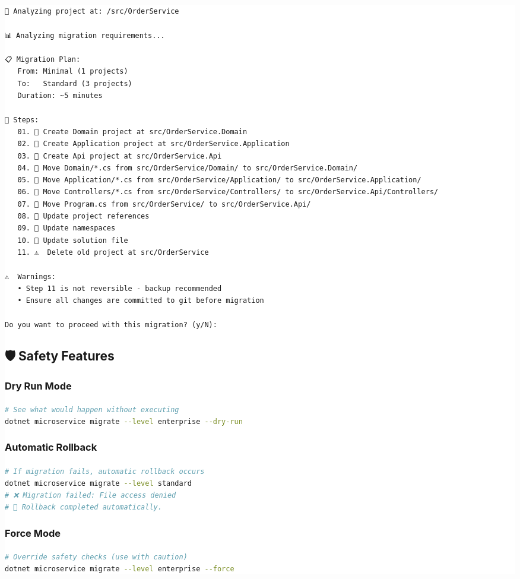 ```
🔄 Analyzing project at: /src/OrderService

📊 Analyzing migration requirements...

📋 Migration Plan:
   From: Minimal (1 projects)
   To:   Standard (3 projects)
   Duration: ~5 minutes

📝 Steps:
   01. 🔄 Create Domain project at src/OrderService.Domain
   02. 🔄 Create Application project at src/OrderService.Application
   03. 🔄 Create Api project at src/OrderService.Api
   04. 🔄 Move Domain/*.cs from src/OrderService/Domain/ to src/OrderService.Domain/
   05. 🔄 Move Application/*.cs from src/OrderService/Application/ to src/OrderService.Application/
   06. 🔄 Move Controllers/*.cs from src/OrderService/Controllers/ to src/OrderService.Api/Controllers/
   07. 🔄 Move Program.cs from src/OrderService/ to src/OrderService.Api/
   08. 🔄 Update project references
   09. 🔄 Update namespaces
   10. 🔄 Update solution file
   11. ⚠️  Delete old project at src/OrderService

⚠️  Warnings:
   • Step 11 is not reversible - backup recommended
   • Ensure all changes are committed to git before migration

Do you want to proceed with this migration? (y/N):
```

## 🛡️ **Safety Features**

### **Dry Run Mode**
```bash
# See what would happen without executing
dotnet microservice migrate --level enterprise --dry-run
```

### **Automatic Rollback**
```bash
# If migration fails, automatic rollback occurs
dotnet microservice migrate --level standard
# ❌ Migration failed: File access denied
# 🔄 Rollback completed automatically.
```

### **Force Mode**
```bash
# Override safety checks (use with caution)
dotnet microservice migrate --level enterprise --force
```
